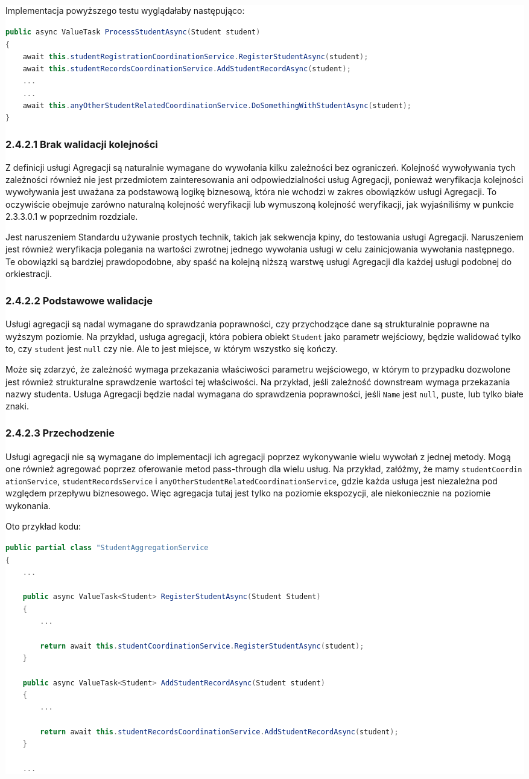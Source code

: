 Implementacja powyższego testu wyglądałaby następująco:

```csharp
public async ValueTask ProcessStudentAsync(Student student)
{
    await this.studentRegistrationCoordinationService.RegisterStudentAsync(student);
    await this.studentRecordsCoordinationService.AddStudentRecordAsync(student);
    ...
    ...
    await this.anyOtherStudentRelatedCoordinationService.DoSomethingWithStudentAsync(student);
}
```

### 2.4.2.1 Brak walidacji kolejności
Z definicji usługi Agregacji są naturalnie wymagane do wywołania kilku zależności bez ograniczeń. Kolejność wywoływania tych zależności również nie jest przedmiotem zainteresowania ani odpowiedzialności usług Agregacji, ponieważ weryfikacja kolejności wywoływania jest uważana za podstawową logikę biznesową, która nie wchodzi w zakres obowiązków usługi Agregacji. To oczywiście obejmuje zarówno naturalną kolejność weryfikacji lub wymuszoną kolejność weryfikacji, jak wyjaśniliśmy w punkcie 2.3.3.0.1 w poprzednim rozdziale.

Jest naruszeniem Standardu używanie prostych technik, takich jak sekwencja kpiny, do testowania usługi Agregacji. Naruszeniem jest również weryfikacja polegania na wartości zwrotnej jednego wywołania usługi w celu zainicjowania wywołania następnego. Te obowiązki są bardziej prawdopodobne, aby spaść na kolejną niższą warstwę usługi Agregacji dla każdej usługi podobnej do orkiestracji.

### 2.4.2.2 Podstawowe walidacje
Usługi agregacji są nadal wymagane do sprawdzania poprawności, czy przychodzące dane są strukturalnie poprawne na wyższym poziomie. Na przykład, usługa agregacji, która pobiera obiekt `Student` jako parametr wejściowy, będzie walidować tylko to, czy `student` jest `null` czy nie. Ale to jest miejsce, w którym wszystko się kończy.

Może się zdarzyć, że zależność wymaga przekazania właściwości parametru wejściowego, w którym to przypadku dozwolone jest również strukturalne sprawdzenie wartości tej właściwości. Na przykład, jeśli zależność downstream wymaga przekazania nazwy studenta. Usługa Agregacji będzie nadal wymagana do sprawdzenia poprawności, jeśli `Name` jest `null`, puste, lub tylko białe znaki.

### 2.4.2.3 Przechodzenie
Usługi agregacji nie są wymagane do implementacji ich agregacji poprzez wykonywanie wielu wywołań z jednej metody. Mogą one również agregować poprzez oferowanie metod pass-through dla wielu usług. Na przykład, załóżmy, że mamy `studentCoordinationService`, `studentRecordsService` i `anyOtherStudentRelatedCoordinationService`, gdzie każda usługa jest niezależna pod względem przepływu biznesowego. Więc agregacja tutaj jest tylko na poziomie ekspozycji, ale niekoniecznie na poziomie wykonania.

Oto przykład kodu:

```csharp
public partial class "StudentAggregationService
{
    ...

    public async ValueTask<Student> RegisterStudentAsync(Student Student)
    {
        ...

        return await this.studentCoordinationService.RegisterStudentAsync(student);
    }

    public async ValueTask<Student> AddStudentRecordAsync(Student student)
    {
        ...

        return await this.studentRecordsCoordinationService.AddStudentRecordAsync(student);
    }

    ...
```